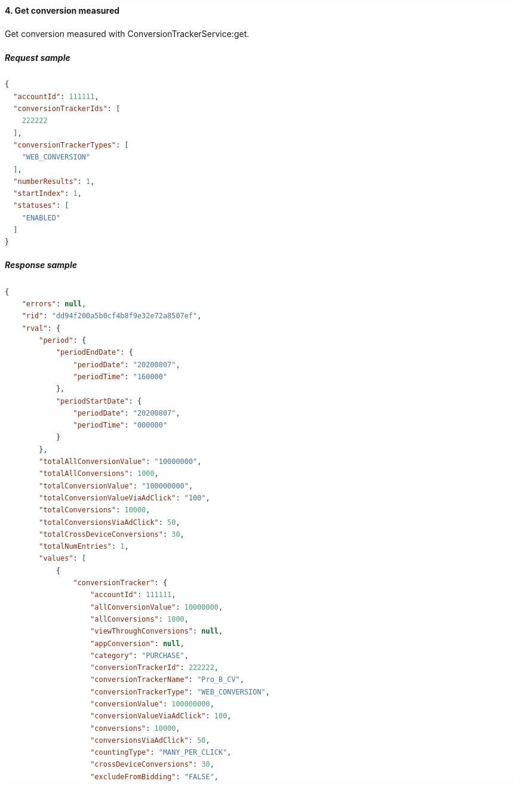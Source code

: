 #### 4. Get conversion measured
Get conversion measured with ConversionTrackerService:get.

##### Request sample
```json
{
  "accountId": 111111,
  "conversionTrackerIds": [
    222222
  ],
  "conversionTrackerTypes": [
    "WEB_CONVERSION"
  ],
  "numberResults": 1,
  "startIndex": 1,
  "statuses": [
    "ENABLED"
  ]
}
```

##### Response sample
```json
{
    "errors": null,
    "rid": "dd94f200a5b0cf4b8f9e32e72a8507ef",
    "rval": {
        "period": {
            "periodEndDate": {
                "periodDate": "20200807",
                "periodTime": "160000"
            },
            "periodStartDate": {
                "periodDate": "20200807",
                "periodTime": "000000"
            }
        },
        "totalAllConversionValue": "10000000",
        "totalAllConversions": 1000,
        "totalConversionValue": "100000000",
        "totalConversionValueViaAdClick": "100",
        "totalConversions": 10000,
        "totalConversionsViaAdClick": 50,
        "totalCrossDeviceConversions": 30,
        "totalNumEntries": 1,
        "values": [
            {
                "conversionTracker": {
                    "accountId": 111111,
                    "allConversionValue": 10000000,
                    "allConversions": 1000,
                    "viewThroughConversions": null,
                    "appConversion": null,
                    "category": "PURCHASE",
                    "conversionTrackerId": 222222,
                    "conversionTrackerName": "Pro_B_CV",
                    "conversionTrackerType": "WEB_CONVERSION",
                    "conversionValue": 100000000,
                    "conversionValueViaAdClick": 100,
                    "conversions": 10000,
                    "conversionsViaAdClick": 50,
                    "countingType": "MANY_PER_CLICK",
                    "crossDeviceConversions": 30,
                    "excludeFromBidding": "FALSE",
```